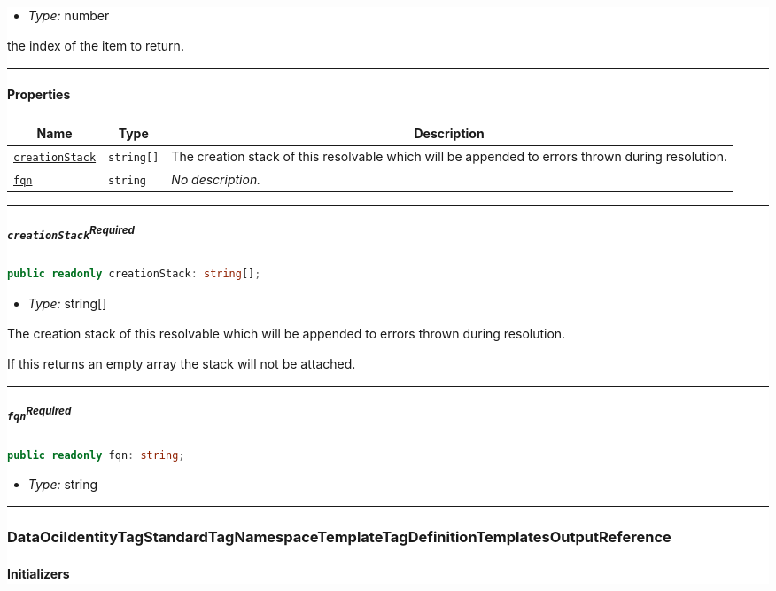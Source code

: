 - *Type:* number

the index of the item to return.

---


#### Properties <a name="Properties" id="Properties"></a>

| **Name** | **Type** | **Description** |
| --- | --- | --- |
| <code><a href="#rhizo-co-terraform-provider-oci.dataOciIdentityTagStandardTagNamespaceTemplate.DataOciIdentityTagStandardTagNamespaceTemplateTagDefinitionTemplatesList.property.creationStack">creationStack</a></code> | <code>string[]</code> | The creation stack of this resolvable which will be appended to errors thrown during resolution. |
| <code><a href="#rhizo-co-terraform-provider-oci.dataOciIdentityTagStandardTagNamespaceTemplate.DataOciIdentityTagStandardTagNamespaceTemplateTagDefinitionTemplatesList.property.fqn">fqn</a></code> | <code>string</code> | *No description.* |

---

##### `creationStack`<sup>Required</sup> <a name="creationStack" id="rhizo-co-terraform-provider-oci.dataOciIdentityTagStandardTagNamespaceTemplate.DataOciIdentityTagStandardTagNamespaceTemplateTagDefinitionTemplatesList.property.creationStack"></a>

```typescript
public readonly creationStack: string[];
```

- *Type:* string[]

The creation stack of this resolvable which will be appended to errors thrown during resolution.

If this returns an empty array the stack will not be attached.

---

##### `fqn`<sup>Required</sup> <a name="fqn" id="rhizo-co-terraform-provider-oci.dataOciIdentityTagStandardTagNamespaceTemplate.DataOciIdentityTagStandardTagNamespaceTemplateTagDefinitionTemplatesList.property.fqn"></a>

```typescript
public readonly fqn: string;
```

- *Type:* string

---


### DataOciIdentityTagStandardTagNamespaceTemplateTagDefinitionTemplatesOutputReference <a name="DataOciIdentityTagStandardTagNamespaceTemplateTagDefinitionTemplatesOutputReference" id="rhizo-co-terraform-provider-oci.dataOciIdentityTagStandardTagNamespaceTemplate.DataOciIdentityTagStandardTagNamespaceTemplateTagDefinitionTemplatesOutputReference"></a>

#### Initializers <a name="Initializers" id="rhizo-co-terraform-provider-oci.dataOciIdentityTagStandardTagNamespaceTemplate.DataOciIdentityTagStandardTagNamespaceTemplateTagDefinitionTemplatesOutputReference.Initializer"></a>
